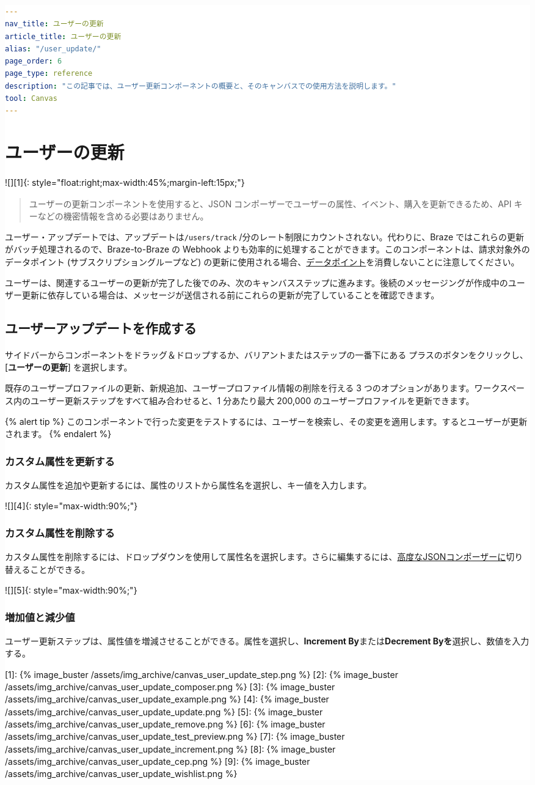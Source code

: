 ```yaml
---
nav_title: ユーザーの更新 
article_title: ユーザーの更新 
alias: "/user_update/"
page_order: 6
page_type: reference
description: "この記事では、ユーザー更新コンポーネントの概要と、そのキャンバスでの使用方法を説明します。"
tool: Canvas
---
```


# ユーザーの更新 

![][1]{: style="float:right;max-width:45%;margin-left:15px;"}

> ユーザーの更新コンポーネントを使用すると、JSON コンポーザーでユーザーの属性、イベント、購入を更新できるため、API キーなどの機密情報を含める必要はありません。

ユーザー・アップデートでは、アップデートは`/users/track` /分のレート制限にカウントされない。代わりに、Braze ではこれらの更新がバッチ処理されるので、Braze-to-Braze の Webhook よりも効率的に処理することができます。このコンポーネントは、請求対象外のデータポイント (サブスクリプショングループなど) の更新に使用される場合、[データポイント]({{site.baseurl}}/user_guide/onboarding_with_braze/data_points/)を消費しないことに注意してください。

ユーザーは、関連するユーザーの更新が完了した後でのみ、次のキャンバスステップに進みます。後続のメッセージングが作成中のユーザー更新に依存している場合は、メッセージが送信される前にこれらの更新が完了していることを確認できます。

## ユーザーアップデートを作成する

サイドバーからコンポーネントをドラッグ＆ドロップするか、バリアントまたはステップの一番下にある <i class="fas fa-plus-circle"></i> プラスのボタンをクリックし、\[**ユーザーの更新**] を選択します。 

既存のユーザープロファイルの更新、新規追加、ユーザープロファイル情報の削除を行える 3 つのオプションがあります。ワークスペース内のユーザー更新ステップをすべて組み合わせると、1 分あたり最大 200,000 のユーザープロファイルを更新できます。

{% alert tip %}
このコンポーネントで行った変更をテストするには、ユーザーを検索し、その変更を適用します。するとユーザーが更新されます。
{% endalert %}

### カスタム属性を更新する

カスタム属性を追加や更新するには、属性のリストから属性名を選択し、キー値を入力します。

![][4]{: style="max-width:90%;"}

### カスタム属性を削除する

カスタム属性を削除するには、ドロップダウンを使用して属性名を選択します。さらに編集するには、[高度なJSONコンポーザーに](#advanced-json-composer)切り替えることができる。 

![][5]{: style="max-width:90%;"}

### 増加値と減少値

ユーザー更新ステップは、属性値を増減させることができる。属性を選択し、**Increment By**または**Decrement Byを**選択し、数値を入力する。 


[1]: {% image_buster /assets/img_archive/canvas_user_update_step.png %}
[2]: {% image_buster /assets/img_archive/canvas_user_update_composer.png %}
[3]: {% image_buster /assets/img_archive/canvas_user_update_example.png %}
[4]: {% image_buster /assets/img_archive/canvas_user_update_update.png %}
[5]: {% image_buster /assets/img_archive/canvas_user_update_remove.png %}
[6]: {% image_buster /assets/img_archive/canvas_user_update_test_preview.png %}
[7]: {% image_buster /assets/img_archive/canvas_user_update_increment.png %}
[8]: {% image_buster /assets/img_archive/canvas_user_update_cep.png %}
[9]: {% image_buster /assets/img_archive/canvas_user_update_wishlist.png %} 